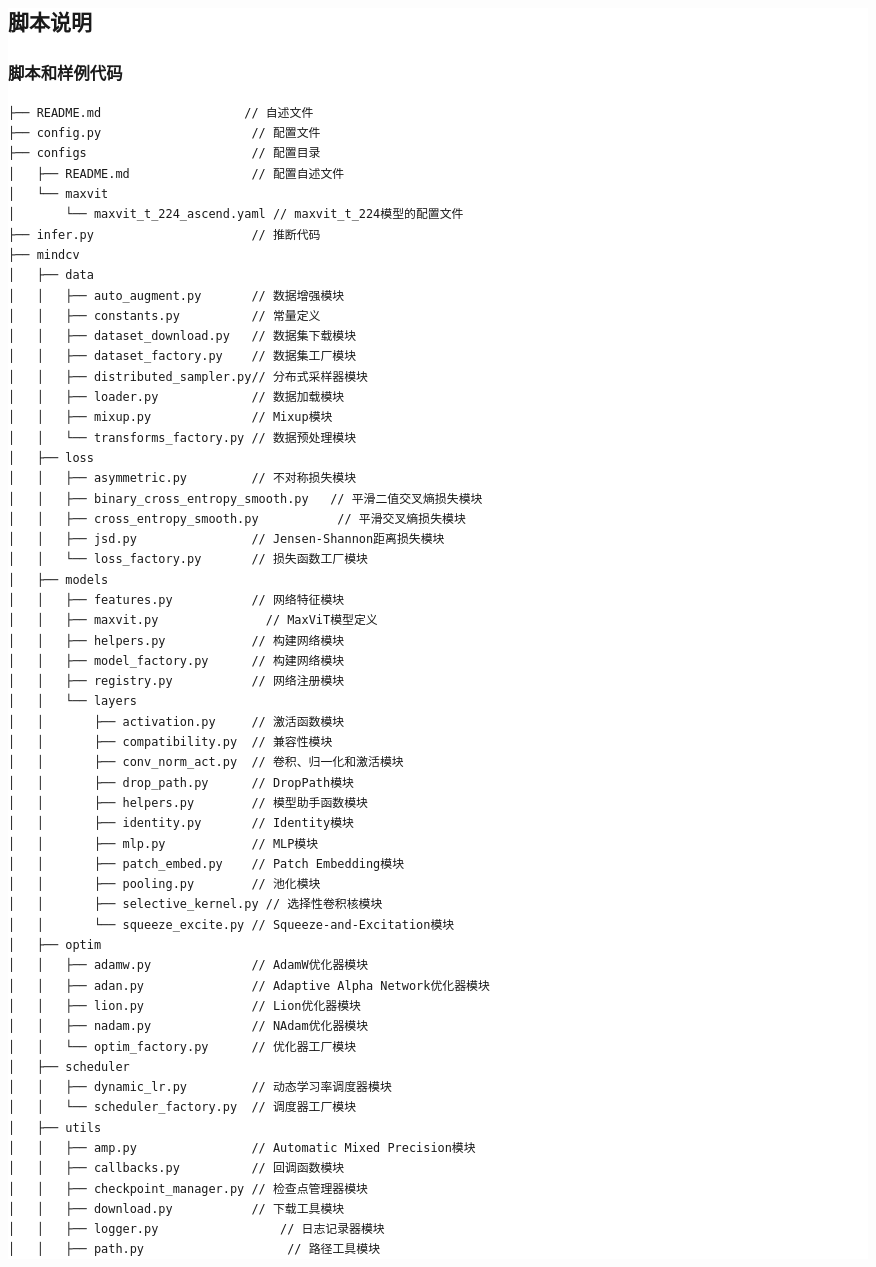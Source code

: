 
## 脚本说明

### 脚本和样例代码


```bash
├── README.md                    // 自述文件
├── config.py                     // 配置文件
├── configs                       // 配置目录
│   ├── README.md                 // 配置自述文件
│   └── maxvit
│       └── maxvit_t_224_ascend.yaml // maxvit_t_224模型的配置文件
├── infer.py                      // 推断代码
├── mindcv
│   ├── data
│   │   ├── auto_augment.py       // 数据增强模块
│   │   ├── constants.py          // 常量定义
│   │   ├── dataset_download.py   // 数据集下载模块
│   │   ├── dataset_factory.py    // 数据集工厂模块
│   │   ├── distributed_sampler.py// 分布式采样器模块
│   │   ├── loader.py             // 数据加载模块
│   │   ├── mixup.py              // Mixup模块
│   │   └── transforms_factory.py // 数据预处理模块
│   ├── loss
│   │   ├── asymmetric.py         // 不对称损失模块
│   │   ├── binary_cross_entropy_smooth.py   // 平滑二值交叉熵损失模块
│   │   ├── cross_entropy_smooth.py           // 平滑交叉熵损失模块
│   │   ├── jsd.py                // Jensen-Shannon距离损失模块
│   │   └── loss_factory.py       // 损失函数工厂模块
│   ├── models
│   │   ├── features.py           // 网络特征模块
│   │   ├── maxvit.py               // MaxViT模型定义
│   │   ├── helpers.py            // 构建网络模块
│   │   ├── model_factory.py      // 构建网络模块
│   │   ├── registry.py           // 网络注册模块
│   │   └── layers
│   │       ├── activation.py     // 激活函数模块
│   │       ├── compatibility.py  // 兼容性模块
│   │       ├── conv_norm_act.py  // 卷积、归一化和激活模块
│   │       ├── drop_path.py      // DropPath模块
│   │       ├── helpers.py        // 模型助手函数模块
│   │       ├── identity.py       // Identity模块
│   │       ├── mlp.py            // MLP模块
│   │       ├── patch_embed.py    // Patch Embedding模块
│   │       ├── pooling.py        // 池化模块
│   │       ├── selective_kernel.py // 选择性卷积核模块
│   │       └── squeeze_excite.py // Squeeze-and-Excitation模块
│   ├── optim
│   │   ├── adamw.py              // AdamW优化器模块
│   │   ├── adan.py               // Adaptive Alpha Network优化器模块
│   │   ├── lion.py               // Lion优化器模块
│   │   ├── nadam.py              // NAdam优化器模块
│   │   └── optim_factory.py      // 优化器工厂模块
│   ├── scheduler
│   │   ├── dynamic_lr.py         // 动态学习率调度器模块
│   │   └── scheduler_factory.py  // 调度器工厂模块
│   ├── utils
│   │   ├── amp.py                // Automatic Mixed Precision模块
│   │   ├── callbacks.py          // 回调函数模块
│   │   ├── checkpoint_manager.py // 检查点管理器模块
│   │   ├── download.py           // 下载工具模块
│   │   ├── logger.py                 // 日志记录器模块
│   │   ├── path.py                    // 路径工具模块
```